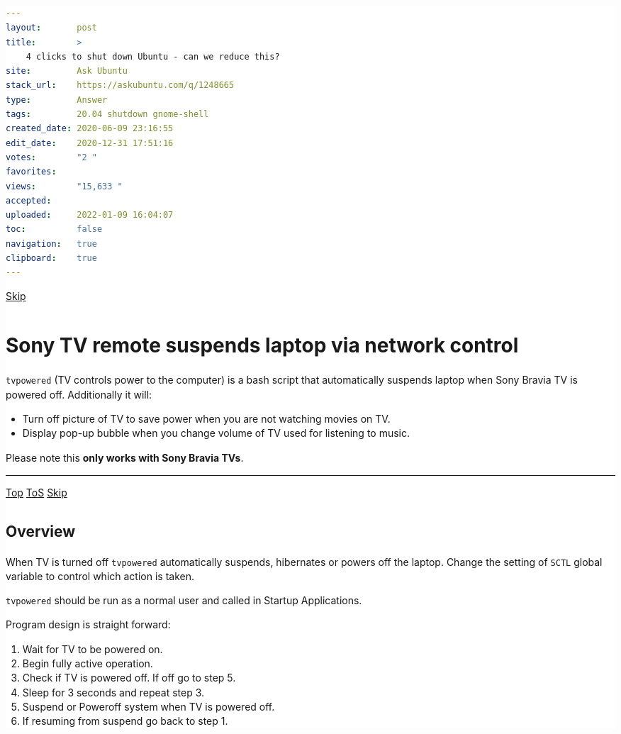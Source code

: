 ```yaml
---
layout:       post
title:        >
    4 clicks to shut down Ubuntu - can we reduce this?
site:         Ask Ubuntu
stack_url:    https://askubuntu.com/q/1248665
type:         Answer
tags:         20.04 shutdown gnome-shell
created_date: 2020-06-09 23:16:55
edit_date:    2020-12-31 17:51:16
votes:        "2 "
favorites:    
views:        "15,633 "
accepted:     
uploaded:     2022-01-09 16:04:07
toc:          false
navigation:   true
clipboard:    true
---
```



<a id="hdr1"></a>
<div class="hdr-bar">  <a href="#hdr2" class ="hdr-btn">Skip</a></div>

# Sony TV remote suspends laptop via network control

`tvpowered` (TV controls power to the computer) is a bash script that automatically suspends laptop when Sony Bravia TV is powered off. Additionally it will:

- Turn off picture of TV to save power when you are not watching movies on TV.
- Display pop-up bubble when you change volume of TV used for listening to music.


Please note this **only works with Sony Bravia TVs**.


----------



<a id="hdr2"></a>
<div class="hdr-bar">  <a href="#" class ="hdr-btn">Top</a>  <a href="#hdr1" class ="hdr-btn">ToS</a>  <a href="#hdr3" class ="hdr-btn">Skip</a></div>

## Overview

When TV is turned off `tvpowered` automatically suspends, hibernates or powers off the laptop. Change the setting of `SCTL` global variable to control which action is taken.

`tvpowered` should be run as a normal user and called in Startup Applications.

Program design is straight forward:

1. Wait for TV to be powered on.
2. Begin fully active operation.
3. Check if TV is powered off. If off go to step 5.
4. Sleep for 3 seconds and repeat step 3.
5. Suspend or Poweroff system when TV is powered off.
6. If resuming from suspend go back to step 1.
